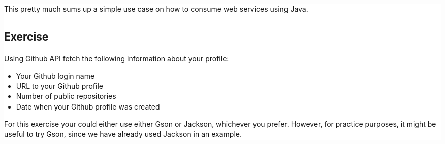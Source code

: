 This pretty much sums up a simple use case on how to consume web services using Java.

## Exercise

Using [Github API](https://developer.github.com/v3/) fetch the following information about your profile:
- Your Github login name
- URL to your Github profile
- Number of public repositories
- Date when your Github profile was created

For this exercise your could either use either Gson or Jackson, whichever you prefer.
However, for practice purposes, it might be useful to try Gson, since we have already used Jackson in an example.

